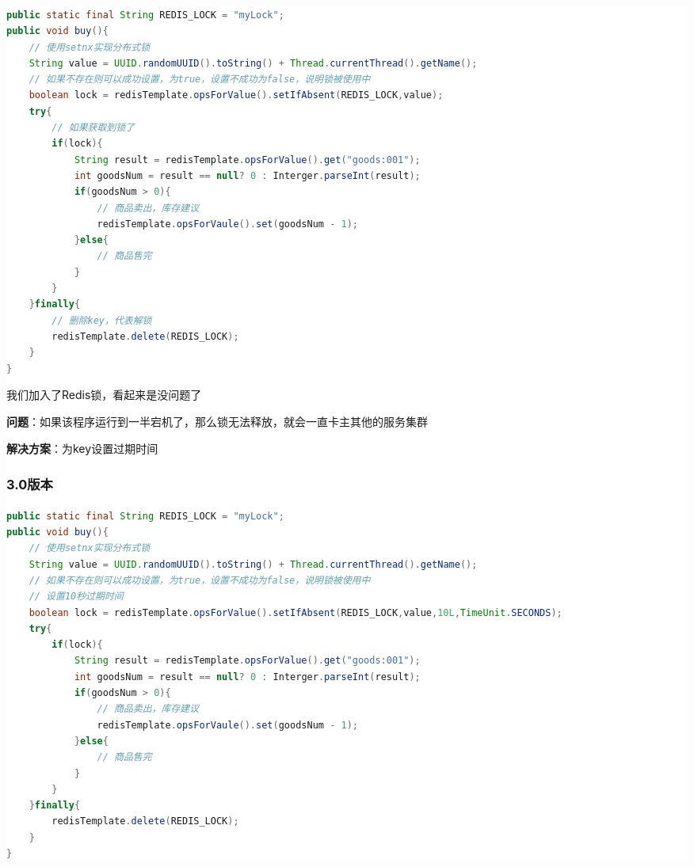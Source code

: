 ```java
public static final String REDIS_LOCK = "myLock";
public void buy(){
    // 使用setnx实现分布式锁
    String value = UUID.randomUUID().toString() + Thread.currentThread().getName();
    // 如果不存在则可以成功设置，为true，设置不成功为false，说明锁被使用中
    boolean lock = redisTemplate.opsForValue().setIfAbsent(REDIS_LOCK,value);
    try{
        // 如果获取到锁了
        if(lock){
            String result = redisTemplate.opsForValue().get("goods:001");
            int goodsNum = result == null? 0 : Interger.parseInt(result);
            if(goodsNum > 0){
                // 商品卖出，库存建议
                redisTemplate.opsForVaule().set(goodsNum - 1);
            }else{
                // 商品售完
            }
        }
    }finally{
        // 删除key，代表解锁
        redisTemplate.delete(REDIS_LOCK);
    }
}
```

我们加入了Redis锁，看起来是没问题了

**问题**：如果该程序运行到一半宕机了，那么锁无法释放，就会一直卡主其他的服务集群

**解决方案**：为key设置过期时间

### 3.0版本

```java
public static final String REDIS_LOCK = "myLock";
public void buy(){
    // 使用setnx实现分布式锁
    String value = UUID.randomUUID().toString() + Thread.currentThread().getName();
    // 如果不存在则可以成功设置，为true，设置不成功为false，说明锁被使用中
    // 设置10秒过期时间
    boolean lock = redisTemplate.opsForValue().setIfAbsent(REDIS_LOCK,value,10L,TimeUnit.SECONDS);
    try{
        if(lock){
            String result = redisTemplate.opsForValue().get("goods:001");
            int goodsNum = result == null? 0 : Interger.parseInt(result);
            if(goodsNum > 0){
                // 商品卖出，库存建议
                redisTemplate.opsForVaule().set(goodsNum - 1);
            }else{
                // 商品售完
            }
        }
    }finally{
        redisTemplate.delete(REDIS_LOCK);
    }
}
```
